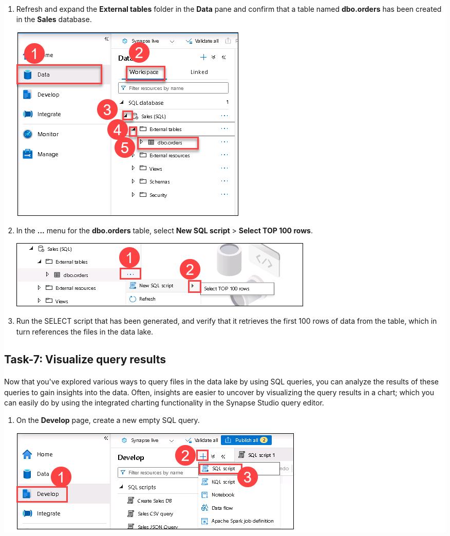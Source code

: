 1. Refresh and expand the **External tables** folder in the **Data** pane and confirm that a table named **dbo.orders** has been created in the **Sales** database.

   ![Screenshot showing the steps](../images/DP500-1-44.png)

4. In the **...** menu for the **dbo.orders** table, select **New SQL script** > **Select TOP 100 rows**.

   ![Screenshot showing the steps](../images/DP500-1-45.png)
   
6. Run the SELECT script that has been generated, and verify that it retrieves the first 100 rows of data from the table, which in turn references the files in the data lake.

## Task-7: Visualize query results

Now that you've explored various ways to query files in the data lake by using SQL queries, you can analyze the results of these queries to gain insights into the data. Often, insights are easier to uncover by visualizing the query results in a chart; which you can easily do by using the integrated charting functionality in the Synapse Studio query editor.

1. On the **Develop** page, create a new empty SQL query.

   ![Screenshot showing the steps](../images/DP500-1-46.png)
   